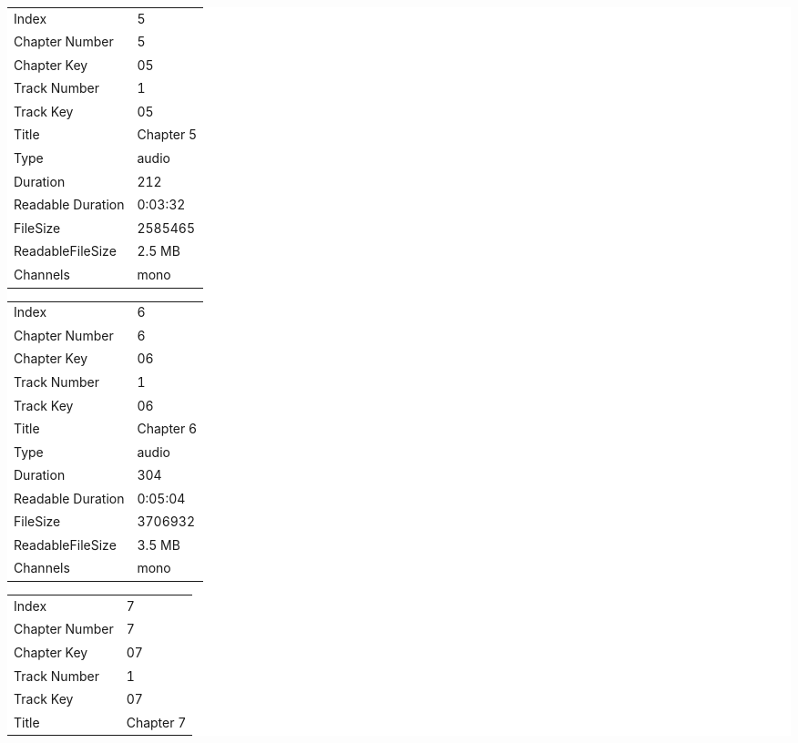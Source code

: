 |  |  |
| - | - |
| Index | 5 |
| Chapter Number | 5 |
| Chapter Key | 05 |
| Track Number | 1 |
| Track Key | 05 |
| Title | Chapter 5 |
| Type | audio |
| Duration | 212 |
| Readable Duration | 0:03:32 |
| FileSize | 2585465 |
| ReadableFileSize | 2.5 MB |
| Channels | mono |

|  |  |
| - | - |
| Index | 6 |
| Chapter Number | 6 |
| Chapter Key | 06 |
| Track Number | 1 |
| Track Key | 06 |
| Title | Chapter 6 |
| Type | audio |
| Duration | 304 |
| Readable Duration | 0:05:04 |
| FileSize | 3706932 |
| ReadableFileSize | 3.5 MB |
| Channels | mono |

|  |  |
| - | - |
| Index | 7 |
| Chapter Number | 7 |
| Chapter Key | 07 |
| Track Number | 1 |
| Track Key | 07 |
| Title | Chapter 7 |